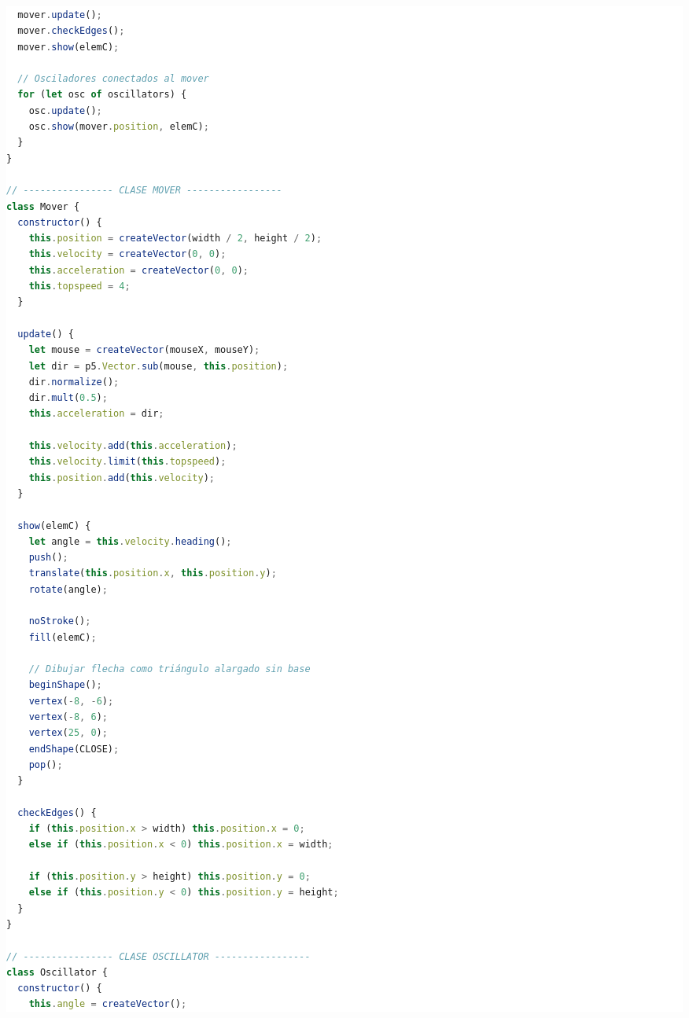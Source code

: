 ``` js
  mover.update();
  mover.checkEdges();
  mover.show(elemC);

  // Osciladores conectados al mover
  for (let osc of oscillators) {
    osc.update();
    osc.show(mover.position, elemC);
  }
}

// ---------------- CLASE MOVER -----------------
class Mover {
  constructor() {
    this.position = createVector(width / 2, height / 2);
    this.velocity = createVector(0, 0);
    this.acceleration = createVector(0, 0);
    this.topspeed = 4;
  }

  update() {
    let mouse = createVector(mouseX, mouseY);
    let dir = p5.Vector.sub(mouse, this.position);
    dir.normalize();
    dir.mult(0.5);
    this.acceleration = dir;

    this.velocity.add(this.acceleration);
    this.velocity.limit(this.topspeed);
    this.position.add(this.velocity);
  }

  show(elemC) {
    let angle = this.velocity.heading();
    push();
    translate(this.position.x, this.position.y);
    rotate(angle);

    noStroke();
    fill(elemC);

    // Dibujar flecha como triángulo alargado sin base
    beginShape();
    vertex(-8, -6);
    vertex(-8, 6);
    vertex(25, 0);
    endShape(CLOSE);
    pop();
  }

  checkEdges() {
    if (this.position.x > width) this.position.x = 0;
    else if (this.position.x < 0) this.position.x = width;

    if (this.position.y > height) this.position.y = 0;
    else if (this.position.y < 0) this.position.y = height;
  }
}

// ---------------- CLASE OSCILLATOR -----------------
class Oscillator {
  constructor() {
    this.angle = createVector();
```